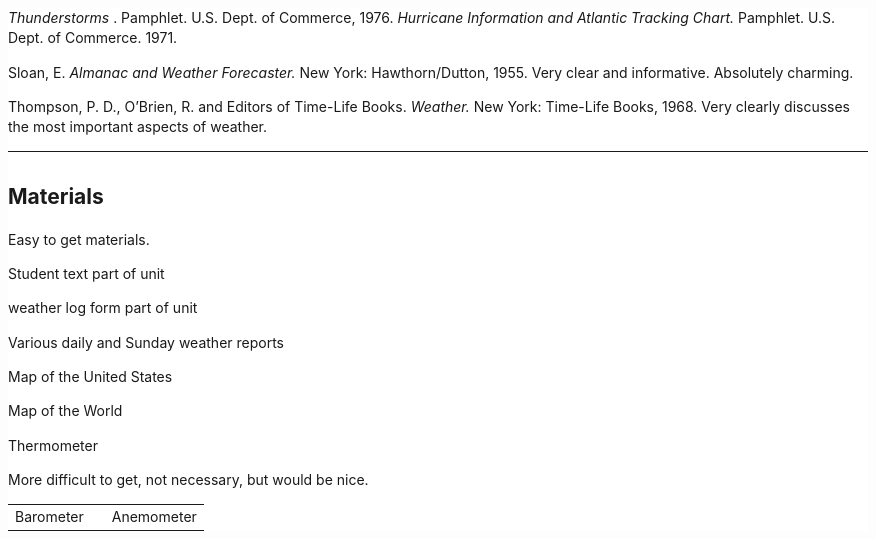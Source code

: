 </p>
<p>
<i>
Thunderstorms
</i>
. Pamphlet. U.S. Dept. of Commerce, 1976.
<i>
Hurricane Information and Atlantic Tracking Chart.
</i>
Pamphlet. U.S. Dept. of Commerce. 1971.
</p>
<p>
Sloan, E.
<i>
Almanac and Weather Forecaster.
</i>
New York: Hawthorn/Dutton, 1955. Very clear and informative. Absolutely charming.
</p>
<p>
Thompson, P. D., O’Brien, R. and Editors of Time-Life Books.
<i>
Weather.
</i>
New York: Time-Life Books, 1968. Very clearly discusses the most important aspects of weather.
</p>
</font>
<hr/>
<h2>
Materials
</h2>
Easy to get materials.
<p>
Student text part of unit
</p>
<p>
weather log form part of unit
</p>
<p>
Various daily and Sunday weather reports
</p>
<p>
Map of the United States
</p>
<p>
Map of the World
</p>
<p>
Thermometer
</p>
<p>
More difficult to get, not necessary, but would be nice.
</p>
<table border="0">
<tr>
<td>
Barometer
</td>
<td>
</td>
<td>
Anemometer
</td>
</tr>
<tr>